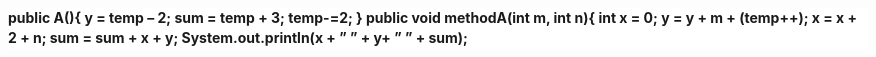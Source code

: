   </tr>

  <tr>

   <td width="591"><strong>  public A(){ </strong></td>

  </tr>

  <tr>

   <td width="591"><strong>    y = temp – 2; </strong></td>

  </tr>

  <tr>

   <td width="591"><strong>    sum = temp + 3; </strong></td>

  </tr>

  <tr>

   <td width="591"><strong>    temp-=2; </strong></td>

  </tr>

  <tr>

   <td width="591"><strong>  } </strong></td>

  </tr>

  <tr>

   <td width="591"><strong>  public void methodA(int m, int n){ </strong></td>

  </tr>

  <tr>

   <td width="591"><strong>    int x = 0; </strong></td>

  </tr>

  <tr>

   <td width="591"><strong>    y = y + m + (temp++); </strong></td>

  </tr>

  <tr>

   <td width="591"><strong>    x = x + 2 +  n; </strong></td>

  </tr>

  <tr>

   <td width="591"><strong>    sum = sum + x + y; </strong></td>

  </tr>

  <tr>

   <td width="591"><strong>    System.out.println(x + ” ” + y+ ” ” + sum);   </strong></td>
